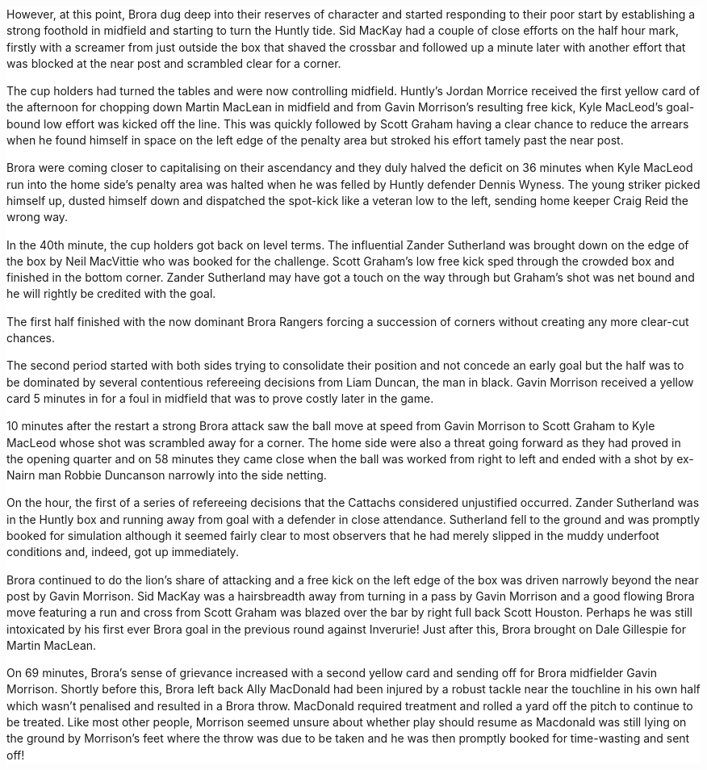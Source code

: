 However, at this point, Brora dug deep into their reserves of character and started responding to their poor start by establishing a strong foothold in midfield and starting to turn the Huntly tide. Sid MacKay had a couple of close efforts on the half hour mark, firstly with a screamer from just outside the box that shaved the crossbar and followed up a minute later with another effort that was blocked at the near post and scrambled clear for a corner.

The cup holders had turned the tables and were now controlling midfield. Huntly’s Jordan Morrice received the first yellow card of the afternoon for chopping down Martin MacLean in midfield and from Gavin Morrison’s resulting free kick, Kyle MacLeod’s goal-bound low effort was kicked off the line. This was quickly followed by Scott Graham having a clear chance to reduce the arrears when he found himself in space on the left edge of the penalty area but stroked his effort tamely past the near post.

Brora were coming closer to capitalising on their ascendancy and they duly halved the deficit on 36 minutes when Kyle MacLeod run into the home side’s penalty area was halted when he was felled by Huntly defender Dennis Wyness. The young striker picked himself up, dusted himself down and dispatched the spot-kick like a veteran low to the left, sending home keeper Craig Reid the wrong way.

In the 40th minute, the cup holders got back on level terms. The influential Zander Sutherland was brought down on the edge of the box by Neil MacVittie who was booked for the challenge. Scott Graham’s low free kick sped through the crowded box and finished in the bottom corner. Zander Sutherland may have got a touch on the way through but Graham’s shot was net bound and he will rightly be credited with the goal.

The first half finished with the now dominant Brora Rangers forcing a succession of corners without creating any more clear-cut chances.

The second period started with both sides trying to consolidate their position and not concede an early goal but the half was to be dominated by several contentious refereeing decisions from Liam Duncan, the man in black. Gavin Morrison received a yellow card 5 minutes in for a foul in midfield that was to prove costly later in the game.

10 minutes after the restart a strong Brora attack saw the ball move at speed from Gavin Morrison to Scott Graham to Kyle MacLeod whose shot was scrambled away for a corner. The home side were also a threat going forward as they had proved in the opening quarter and on 58 minutes they came close when the ball was worked from right to left and ended with a shot by ex-Nairn man Robbie Duncanson narrowly into the side netting.

On the hour, the first of a series of refereeing decisions that the Cattachs considered unjustified occurred. Zander Sutherland was in the Huntly box and running away from goal with a defender in close attendance. Sutherland fell to the ground and was promptly booked for simulation although it seemed fairly clear to most observers that he had merely slipped in the muddy underfoot conditions and, indeed, got up immediately.

Brora continued to do the lion’s share of attacking and a free kick on the left edge of the box was driven narrowly beyond the near post by Gavin Morrison. Sid MacKay was a hairsbreadth away from turning in a pass by Gavin Morrison and a good flowing Brora move featuring a run and cross from Scott Graham was blazed over the bar by right full back Scott Houston. Perhaps he was still intoxicated by his first ever Brora goal in the previous round against Inverurie! Just after this, Brora brought on Dale Gillespie for Martin MacLean.

On 69 minutes, Brora’s sense of grievance increased with a second yellow card and sending off for Brora midfielder Gavin Morrison. Shortly before this, Brora left back Ally MacDonald had been injured by a robust tackle near the touchline in his own half which wasn’t penalised and resulted in a Brora throw. MacDonald required treatment and rolled a yard off the pitch to continue to be treated. Like most other people, Morrison seemed unsure about whether play should resume as Macdonald was still lying on the ground by Morrison’s feet where the throw was due to be taken and he was then promptly booked for time-wasting and sent off!
